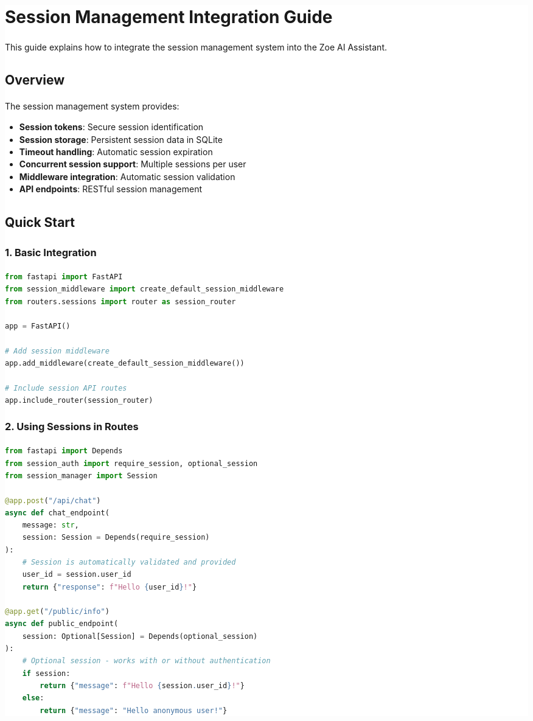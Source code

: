 # Session Management Integration Guide

This guide explains how to integrate the session management system into the Zoe AI Assistant.

## Overview

The session management system provides:
- **Session tokens**: Secure session identification
- **Session storage**: Persistent session data in SQLite
- **Timeout handling**: Automatic session expiration
- **Concurrent session support**: Multiple sessions per user
- **Middleware integration**: Automatic session validation
- **API endpoints**: RESTful session management

## Quick Start

### 1. Basic Integration

```python
from fastapi import FastAPI
from session_middleware import create_default_session_middleware
from routers.sessions import router as session_router

app = FastAPI()

# Add session middleware
app.add_middleware(create_default_session_middleware())

# Include session API routes
app.include_router(session_router)
```

### 2. Using Sessions in Routes

```python
from fastapi import Depends
from session_auth import require_session, optional_session
from session_manager import Session

@app.post("/api/chat")
async def chat_endpoint(
    message: str,
    session: Session = Depends(require_session)
):
    # Session is automatically validated and provided
    user_id = session.user_id
    return {"response": f"Hello {user_id}!"}

@app.get("/public/info")
async def public_endpoint(
    session: Optional[Session] = Depends(optional_session)
):
    # Optional session - works with or without authentication
    if session:
        return {"message": f"Hello {session.user_id}!"}
    else:
        return {"message": "Hello anonymous user!"}
```
